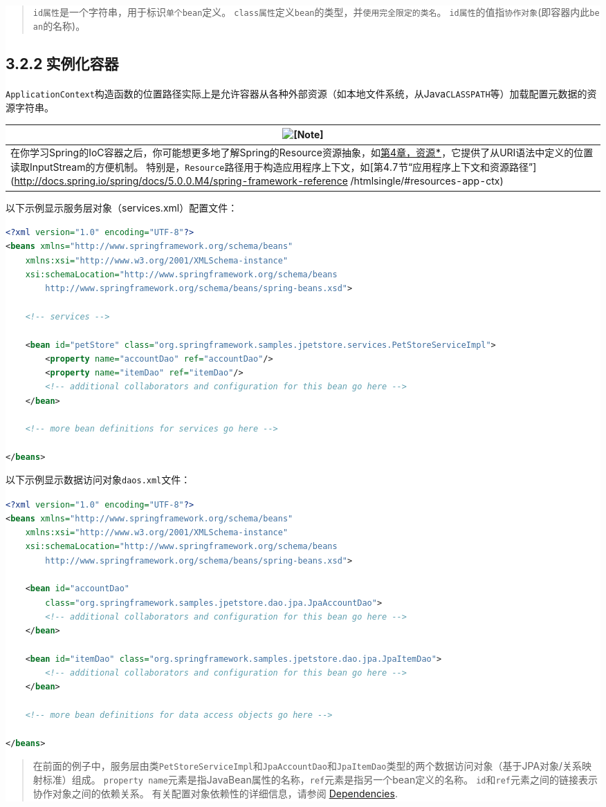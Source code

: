 > `id属性`是一个字符串，用于标识`单个bean`定义。 `class属性`定义`bean`的类型，并`使用完全限定的类名`。 `id属性`的值指`协作对象`(即容器内此`bean`的名称)。

## 3.2.2 实例化容器

`ApplicationContext`构造函数的位置路径实际上是允许容器从各种外部资源（如本地文件系统，从Java`CLASSPATH`等）加载配置元数据的资源字符串。

| ![[Note]](http://docs.spring.io/spring/docs/5.0.0.M4/spring-framework-reference/htmlsingle/images/note.png) |
| ---------------------------------------- |
| 在你学习Spring的IoC容器之后，你可能想更多地了解Spring的Resource资源抽象，如[第4章，资源*](http://docs.spring.io/spring/docs/5.0.0.M4/spring-framework-reference/htmlsingle/#resources)，它提供了从URI语法中定义的位置读取InputStream的方便机制。 特别是，`Resource`路径用于构造应用程序上下文，如[第4.7节“应用程序上下文和资源路径”](http://docs.spring.io/spring/docs/5.0.0.M4/spring-framework-reference /htmlsingle/#resources-app-ctx) |

以下示例显示服务层对象（services.xml）配置文件：

```xml
<?xml version="1.0" encoding="UTF-8"?>
<beans xmlns="http://www.springframework.org/schema/beans"
    xmlns:xsi="http://www.w3.org/2001/XMLSchema-instance"
    xsi:schemaLocation="http://www.springframework.org/schema/beans
        http://www.springframework.org/schema/beans/spring-beans.xsd">

    <!-- services -->

    <bean id="petStore" class="org.springframework.samples.jpetstore.services.PetStoreServiceImpl">
        <property name="accountDao" ref="accountDao"/>
        <property name="itemDao" ref="itemDao"/>
        <!-- additional collaborators and configuration for this bean go here -->
    </bean>

    <!-- more bean definitions for services go here -->

</beans>
```
以下示例显示数据访问对象`daos.xml`文件：

```xml
<?xml version="1.0" encoding="UTF-8"?>
<beans xmlns="http://www.springframework.org/schema/beans"
    xmlns:xsi="http://www.w3.org/2001/XMLSchema-instance"
    xsi:schemaLocation="http://www.springframework.org/schema/beans
        http://www.springframework.org/schema/beans/spring-beans.xsd">

    <bean id="accountDao"
        class="org.springframework.samples.jpetstore.dao.jpa.JpaAccountDao">
        <!-- additional collaborators and configuration for this bean go here -->
    </bean>

    <bean id="itemDao" class="org.springframework.samples.jpetstore.dao.jpa.JpaItemDao">
        <!-- additional collaborators and configuration for this bean go here -->
    </bean>

    <!-- more bean definitions for data access objects go here -->

</beans>
```
> 在前面的例子中，服务层由类`PetStoreServiceImpl`和`JpaAccountDao`和`JpaItemDao`类型的两个数据访问对象（基于JPA对象/关系映射标准）组成。 `property name`元素是指JavaBean属性的名称，`ref`元素是指另一个bean定义的名称。 `id`和`ref`元素之间的链接表示协作对象之间的依赖关系。 有关配置对象依赖性的详细信息，请参阅 [Dependencies](http://docs.spring.io/spring/docs/5.0.0.M4/spring-framework-reference/htmlsingle/#beans-dependencies).

